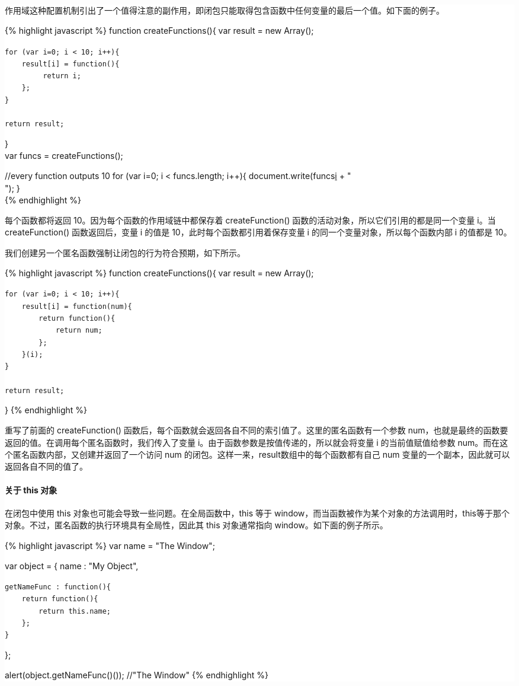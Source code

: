 作用域这种配置机制引出了一个值得注意的副作用，即闭包只能取得包含函数中任何变量的最后一个值。如下面的例子。

{% highlight javascript %}
function createFunctions(){
    var result = new Array();
                
    for (var i=0; i < 10; i++){
        result[i] = function(){
             return i;
        };
    }
                
    return result;   
}         
var funcs = createFunctions();
            
//every function outputs 10
for (var i=0; i < funcs.length; i++){
    document.write(funcs[i]() + "<br />");
}   
{% endhighlight %}

每个函数都将返回 10。因为每个函数的作用域链中都保存着 createFunction() 函数的活动对象，所以它们引用的都是同一个变量 i。当 createFunction() 函数返回后，变量 i 的值是 10，此时每个函数都引用着保存变量 i 的同一个变量对象，所以每个函数内部 i 的值都是 10。

我们创建另一个匿名函数强制让闭包的行为符合预期，如下所示。

{% highlight javascript %}
function createFunctions(){
    var result = new Array();
                
    for (var i=0; i < 10; i++){
        result[i] = function(num){
            return function(){
                return num;
            };
        }(i);
    }
                
    return result;
}
{% endhighlight %}

重写了前面的 createFunction() 函数后，每个函数就会返回各自不同的索引值了。这里的匿名函数有一个参数 num，也就是最终的函数要返回的值。在调用每个匿名函数时，我们传入了变量 i。由于函数参数是按值传递的，所以就会将变量 i 的当前值赋值给参数 num。而在这个匿名函数内部，又创建并返回了一个访问 num 的闭包。这样一来，result数组中的每个函数都有自己 num 变量的一个副本，因此就可以返回各自不同的值了。

#### 关于 this 对象

在闭包中使用 this 对象也可能会导致一些问题。在全局函数中，this 等于 window，而当函数被作为某个对象的方法调用时，this等于那个对象。不过，匿名函数的执行环境具有全局性，因此其 this 对象通常指向 window。如下面的例子所示。

{% highlight javascript %}
var name = "The Window";
        
var object = {
    name : "My Object",
        
    getNameFunc : function(){
        return function(){
            return this.name;
        };
    }
};
        
alert(object.getNameFunc()());  //"The Window"
{% endhighlight %}
